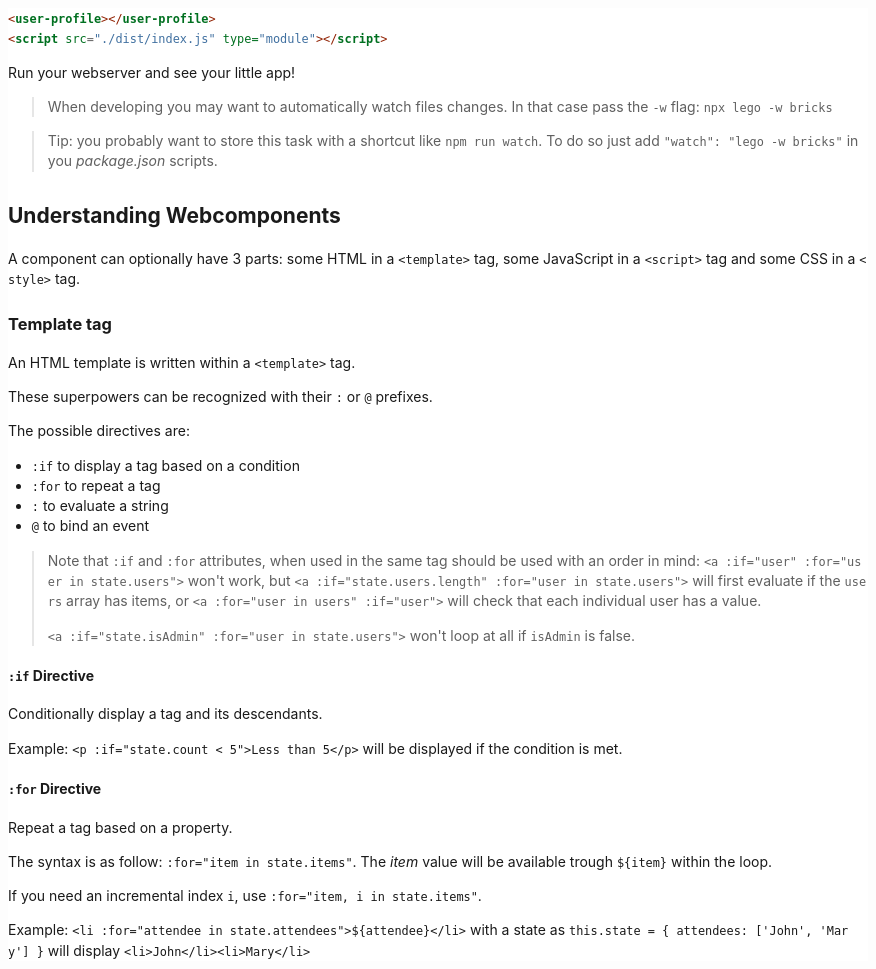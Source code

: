 ```html
<user-profile></user-profile>
<script src="./dist/index.js" type="module"></script>
```

Run your webserver and see your little app!


> When developing you may want to automatically watch files changes.
> In that case pass the `-w` flag: `npx lego -w bricks`

> Tip: you probably want to store this task with a shortcut like `npm run watch`.
> To do so just add `"watch": "lego -w bricks"` in you _package.json_ scripts.


## Understanding Webcomponents

A component can optionally have 3 parts: some HTML in a `<template>` tag, some JavaScript
in a `<script>` tag and some CSS in a `<style>` tag.

### Template tag

An HTML template is written within a `<template>` tag.

These superpowers can be recognized with their `:` or `@` prefixes.

The possible directives are:

- `:if` to display a tag based on a condition
- `:for` to repeat a tag
- `:` to evaluate a string
- `@` to bind an event

> Note that `:if` and `:for` attributes, when used in the same tag should be used
> with an order in mind: `<a :if="user" :for="user in state.users">` won't work,
> but `<a :if="state.users.length" :for="user in state.users">` will first evaluate if the `users` array has items,
> or `<a :for="user in users" :if="user">` will check that each individual user has a value.
>
> `<a :if="state.isAdmin" :for="user in state.users">` won't loop at all if `isAdmin` is false.

#### `:if` Directive

Conditionally display a tag and its descendants.

Example: `<p :if="state.count < 5">Less than 5</p>` will be displayed if the condition is met.

#### `:for` Directive

Repeat a tag based on a property.

The syntax is as follow: `:for="item in state.items"`.
The _item_ value will be available trough `${item}` within the loop.

If you need an incremental index `i`, use `:for="item, i in state.items"`.

Example: `<li :for="attendee in state.attendees">${attendee}</li>` with a state as
`this.state = { attendees: ['John', 'Mary'] }` will display `<li>John</li><li>Mary</li>`
